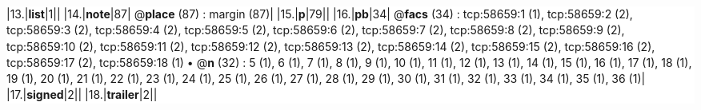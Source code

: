 |13.|__list__|1||
|14.|__note__|87| @__place__ (87) : margin (87)|
|15.|__p__|79||
|16.|__pb__|34| @__facs__ (34) : tcp:58659:1 (1), tcp:58659:2 (2), tcp:58659:3 (2), tcp:58659:4 (2), tcp:58659:5 (2), tcp:58659:6 (2), tcp:58659:7 (2), tcp:58659:8 (2), tcp:58659:9 (2), tcp:58659:10 (2), tcp:58659:11 (2), tcp:58659:12 (2), tcp:58659:13 (2), tcp:58659:14 (2), tcp:58659:15 (2), tcp:58659:16 (2), tcp:58659:17 (2), tcp:58659:18 (1)  •  @__n__ (32) : 5 (1), 6 (1), 7 (1), 8 (1), 9 (1), 10 (1), 11 (1), 12 (1), 13 (1), 14 (1), 15 (1), 16 (1), 17 (1), 18 (1), 19 (1), 20 (1), 21 (1), 22 (1), 23 (1), 24 (1), 25 (1), 26 (1), 27 (1), 28 (1), 29 (1), 30 (1), 31 (1), 32 (1), 33 (1), 34 (1), 35 (1), 36 (1)|
|17.|__signed__|2||
|18.|__trailer__|2||
